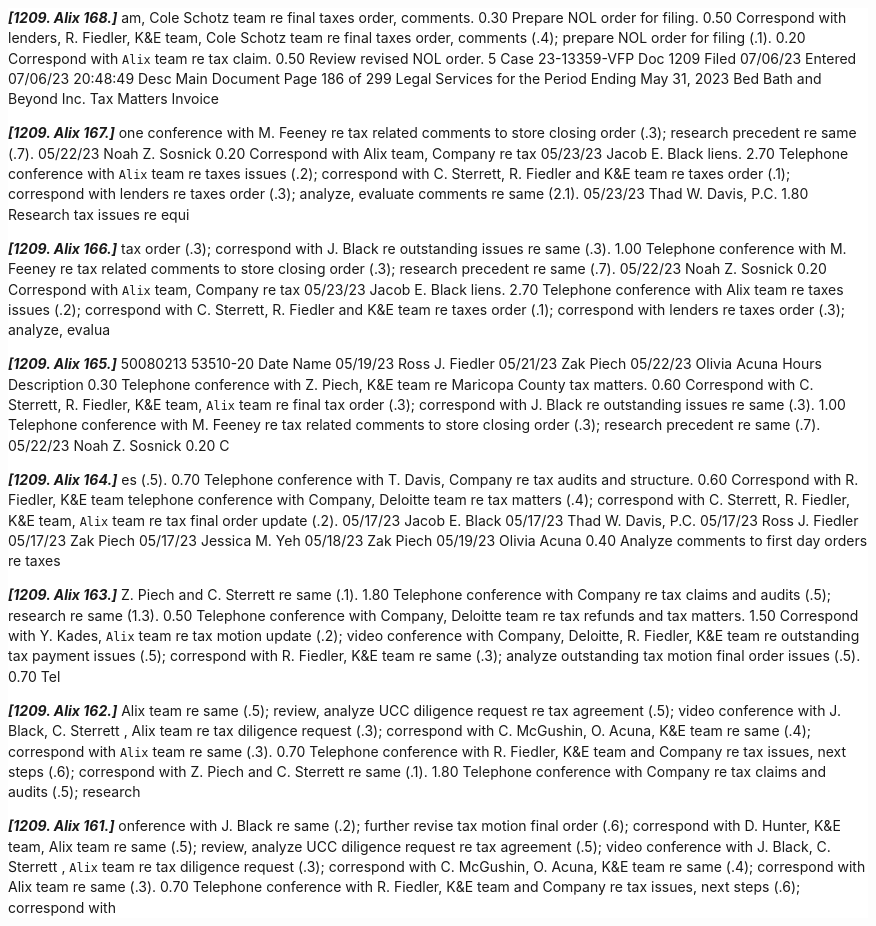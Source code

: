 ***[1209. Alix 168.]*** am, Cole Schotz team re final taxes order, comments. 0.30 Prepare NOL order for filing. 0.50 Correspond with lenders, R. Fiedler, K&E team, Cole Schotz team re final taxes order, comments (.4); prepare NOL order for filing (.1). 0.20 Correspond with `Alix` team re tax claim. 0.50 Review revised NOL order. 5 Case 23-13359-VFP Doc 1209 Filed 07/06/23 Entered 07/06/23 20:48:49 Desc Main Document Page 186 of 299 Legal Services for the Period Ending May 31, 2023 Bed Bath and Beyond Inc. Tax Matters Invoice

***[1209. Alix 167.]*** one conference with M. Feeney re tax related comments to store closing order (.3); research precedent re same (.7). 05/22/23 Noah Z. Sosnick 0.20 Correspond with Alix team, Company re tax 05/23/23 Jacob E. Black liens. 2.70 Telephone conference with `Alix` team re taxes issues (.2); correspond with C. Sterrett, R. Fiedler and K&E team re taxes order (.1); correspond with lenders re taxes order (.3); analyze, evaluate comments re same (2.1). 05/23/23 Thad W. Davis, P.C. 1.80 Research tax issues re equi

***[1209. Alix 166.]*** tax order (.3); correspond with J. Black re outstanding issues re same (.3). 1.00 Telephone conference with M. Feeney re tax related comments to store closing order (.3); research precedent re same (.7). 05/22/23 Noah Z. Sosnick 0.20 Correspond with `Alix` team, Company re tax 05/23/23 Jacob E. Black liens. 2.70 Telephone conference with Alix team re taxes issues (.2); correspond with C. Sterrett, R. Fiedler and K&E team re taxes order (.1); correspond with lenders re taxes order (.3); analyze, evalua

***[1209. Alix 165.]*** 50080213 53510-20 Date Name 05/19/23 Ross J. Fiedler 05/21/23 Zak Piech 05/22/23 Olivia Acuna Hours Description 0.30 Telephone conference with Z. Piech, K&E team re Maricopa County tax matters. 0.60 Correspond with C. Sterrett, R. Fiedler, K&E team, `Alix` team re final tax order (.3); correspond with J. Black re outstanding issues re same (.3). 1.00 Telephone conference with M. Feeney re tax related comments to store closing order (.3); research precedent re same (.7). 05/22/23 Noah Z. Sosnick 0.20 C

***[1209. Alix 164.]*** es (.5). 0.70 Telephone conference with T. Davis, Company re tax audits and structure. 0.60 Correspond with R. Fiedler, K&E team telephone conference with Company, Deloitte team re tax matters (.4); correspond with C. Sterrett, R. Fiedler, K&E team, `Alix` team re tax final order update (.2). 05/17/23 Jacob E. Black 05/17/23 Thad W. Davis, P.C. 05/17/23 Ross J. Fiedler 05/17/23 Zak Piech 05/17/23 Jessica M. Yeh 05/18/23 Zak Piech 05/19/23 Olivia Acuna 0.40 Analyze comments to first day orders re taxes

***[1209. Alix 163.]*** Z. Piech and C. Sterrett re same (.1). 1.80 Telephone conference with Company re tax claims and audits (.5); research re same (1.3). 0.50 Telephone conference with Company, Deloitte team re tax refunds and tax matters. 1.50 Correspond with Y. Kades, `Alix` team re tax motion update (.2); video conference with Company, Deloitte, R. Fiedler, K&E team re outstanding tax payment issues (.5); correspond with R. Fiedler, K&E team re same (.3); analyze outstanding tax motion final order issues (.5). 0.70 Tel

***[1209. Alix 162.]*** Alix team re same (.5); review, analyze UCC diligence request re tax agreement (.5); video conference with J. Black, C. Sterrett , Alix team re tax diligence request (.3); correspond with C. McGushin, O. Acuna, K&E team re same (.4); correspond with `Alix` team re same (.3). 0.70 Telephone conference with R. Fiedler, K&E team and Company re tax issues, next steps (.6); correspond with Z. Piech and C. Sterrett re same (.1). 1.80 Telephone conference with Company re tax claims and audits (.5); research 

***[1209. Alix 161.]*** onference with J. Black re same (.2); further revise tax motion final order (.6); correspond with D. Hunter, K&E team, Alix team re same (.5); review, analyze UCC diligence request re tax agreement (.5); video conference with J. Black, C. Sterrett , `Alix` team re tax diligence request (.3); correspond with C. McGushin, O. Acuna, K&E team re same (.4); correspond with Alix team re same (.3). 0.70 Telephone conference with R. Fiedler, K&E team and Company re tax issues, next steps (.6); correspond with
